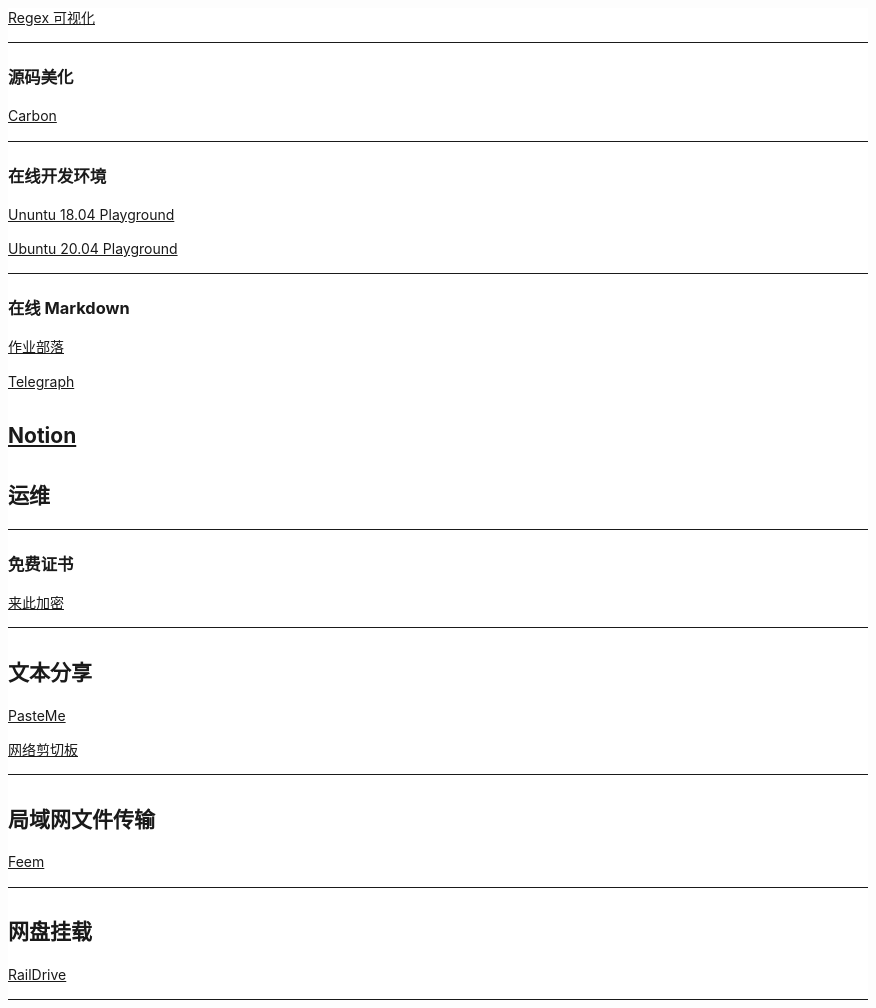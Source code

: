 [Regex 可视化](https://jex.im/regulex)

---

### 源码美化

[Carbon](https://carbon.now.sh/)

---

### 在线开发环境

[Ununtu 18.04 Playground](https://www.katacoda.com/courses/ubuntu/playground1804#)

[Ubuntu 20.04 Playground](https://www.katacoda.com/courses/ubuntu/playground2004)

---

### 在线 Markdown

[作业部落](https://www.zybuluo.com/mdeditor#)

[Telegraph](https://telegra.ph/)

## [Notion]()

## 运维

---

### 免费证书

[来此加密](https://letsencrypt.osfipin.com/)

---

## 文本分享

[PasteMe](https://pasteme.cn/)

[网络剪切板](https://netcut.cn/)

---

## 局域网文件传输

[Feem](https://feem.io/)

---

## 网盘挂载

[RailDrive](https://www.raidrive.com/)

---